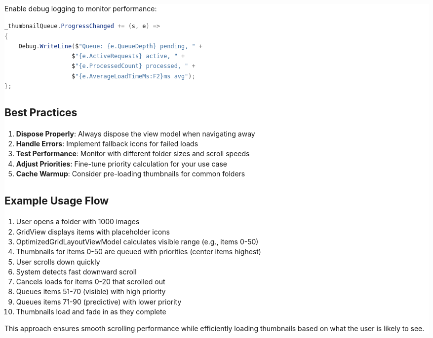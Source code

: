 Enable debug logging to monitor performance:

```csharp
_thumbnailQueue.ProgressChanged += (s, e) =>
{
    Debug.WriteLine($"Queue: {e.QueueDepth} pending, " +
                   $"{e.ActiveRequests} active, " +
                   $"{e.ProcessedCount} processed, " +
                   $"{e.AverageLoadTimeMs:F2}ms avg");
};
```

## Best Practices

1. **Dispose Properly**: Always dispose the view model when navigating away
2. **Handle Errors**: Implement fallback icons for failed loads
3. **Test Performance**: Monitor with different folder sizes and scroll speeds
4. **Adjust Priorities**: Fine-tune priority calculation for your use case
5. **Cache Warmup**: Consider pre-loading thumbnails for common folders

## Example Usage Flow

1. User opens a folder with 1000 images
2. GridView displays items with placeholder icons
3. OptimizedGridLayoutViewModel calculates visible range (e.g., items 0-50)
4. Thumbnails for items 0-50 are queued with priorities (center items highest)
5. User scrolls down quickly
6. System detects fast downward scroll
7. Cancels loads for items 0-20 that scrolled out
8. Queues items 51-70 (visible) with high priority
9. Queues items 71-90 (predictive) with lower priority
10. Thumbnails load and fade in as they complete

This approach ensures smooth scrolling performance while efficiently loading thumbnails based on what the user is likely to see.